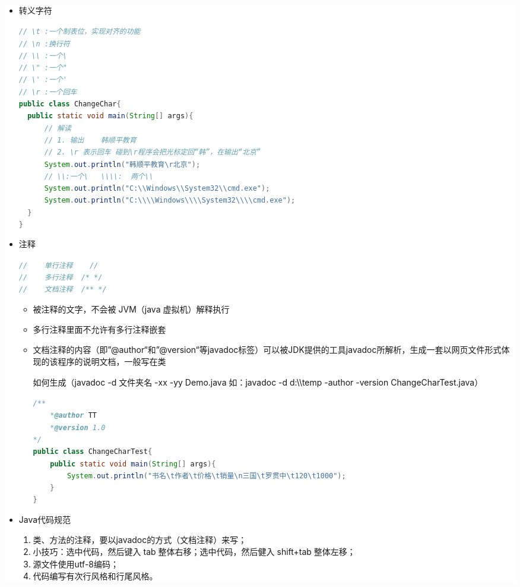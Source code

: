 - 转义字符

  ```java
  // \t	:一个制表位，实现对齐的功能
  // \n	:换行符
  // \\	:一个\
  // \"	:一个"
  // \'	:一个'
  // \r	:一个回车	
  public class ChangeChar{
  	public static void main(String[] args){
  		// 解读
  		// 1. 输出	韩顺平教育
  		// 2. \r 表示回车 碰到\r程序会把光标定回“韩”，在输出“北京”
  		System.out.println("韩顺平教育\r北京");
  		// \\:一个\	\\\\:  两个\\ 
  		System.out.println("C:\\Windows\\System32\\cmd.exe");
  		System.out.println("C:\\\\Windows\\\\System32\\\\cmd.exe");
  	}
  }
  ```

- 注释

  ```java
  //	单行注释	//
  //	多行注释  /* */
  //	文档注释  /** */
  ```

  -  被注释的文字，不会被 JVM（java 虚拟机）解释执行

  - 多行注释里面不允许有多行注释嵌套

  - 文档注释的内容（即”@author“和”@version“等javadoc标签）可以被JDK提供的工具javadoc所解析，生成一套以网页文件形式体现的该程序的说明文档，一般写在类

    如何生成（javadoc -d 文件夹名 -xx -yy Demo.java   如：javadoc -d d:\\\temp -author -version ChangeCharTest.java）

    ```java
    /**
    	*@author TT
    	*@version 1.0
    */
    public class ChangeCharTest{
    	public static void main(String[] args){
    		System.out.println("书名\t作者\t价格\t销量\n三国\t罗贯中\t120\t1000");
    	}
    }
    ```

- Java代码规范
  1. 类、方法的注释，要以javadoc的方式（文档注释）来写；
  2. 小技巧：选中代码，然后键入 tab 整体右移；选中代码，然后健入 shift+tab  整体左移；
  3. 源文件使用utf-8编码；
  4. 代码编写有次行风格和行尾风格。
